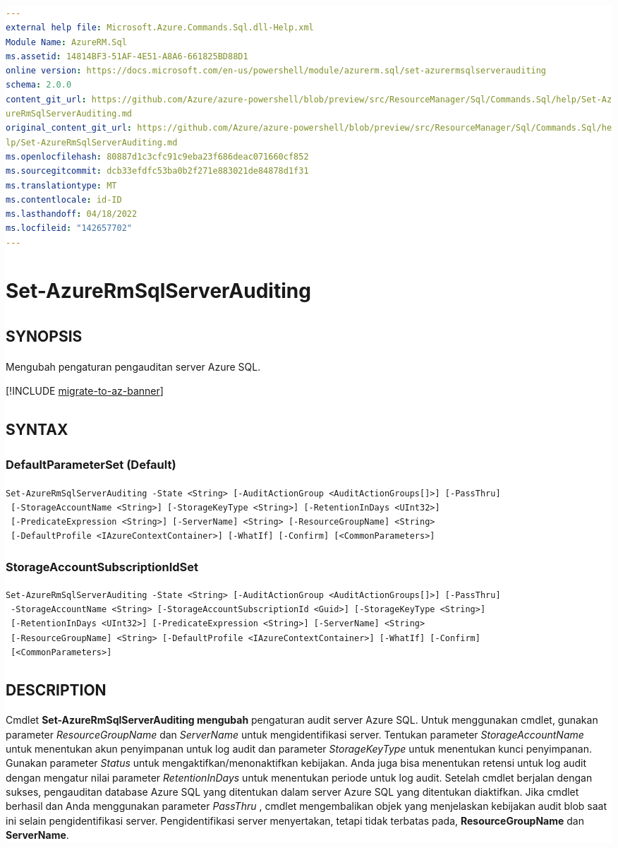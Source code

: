 ```yaml
---
external help file: Microsoft.Azure.Commands.Sql.dll-Help.xml
Module Name: AzureRM.Sql
ms.assetid: 14814BF3-51AF-4E51-A8A6-661825BD88D1
online version: https://docs.microsoft.com/en-us/powershell/module/azurerm.sql/set-azurermsqlserverauditing
schema: 2.0.0
content_git_url: https://github.com/Azure/azure-powershell/blob/preview/src/ResourceManager/Sql/Commands.Sql/help/Set-AzureRmSqlServerAuditing.md
original_content_git_url: https://github.com/Azure/azure-powershell/blob/preview/src/ResourceManager/Sql/Commands.Sql/help/Set-AzureRmSqlServerAuditing.md
ms.openlocfilehash: 80887d1c3cfc91c9eba23f686deac071660cf852
ms.sourcegitcommit: dcb33efdfc53ba0b2f271e883021de84878d1f31
ms.translationtype: MT
ms.contentlocale: id-ID
ms.lasthandoff: 04/18/2022
ms.locfileid: "142657702"
---
```

# Set-AzureRmSqlServerAuditing

## SYNOPSIS
Mengubah pengaturan pengauditan server Azure SQL.

[!INCLUDE [migrate-to-az-banner](../../includes/migrate-to-az-banner.md)]

## SYNTAX

### DefaultParameterSet (Default)
```
Set-AzureRmSqlServerAuditing -State <String> [-AuditActionGroup <AuditActionGroups[]>] [-PassThru]
 [-StorageAccountName <String>] [-StorageKeyType <String>] [-RetentionInDays <UInt32>]
 [-PredicateExpression <String>] [-ServerName] <String> [-ResourceGroupName] <String>
 [-DefaultProfile <IAzureContextContainer>] [-WhatIf] [-Confirm] [<CommonParameters>]
```

### StorageAccountSubscriptionIdSet
```
Set-AzureRmSqlServerAuditing -State <String> [-AuditActionGroup <AuditActionGroups[]>] [-PassThru]
 -StorageAccountName <String> [-StorageAccountSubscriptionId <Guid>] [-StorageKeyType <String>]
 [-RetentionInDays <UInt32>] [-PredicateExpression <String>] [-ServerName] <String>
 [-ResourceGroupName] <String> [-DefaultProfile <IAzureContextContainer>] [-WhatIf] [-Confirm]
 [<CommonParameters>]
```

## DESCRIPTION
Cmdlet **Set-AzureRmSqlServerAuditing mengubah** pengaturan audit server Azure SQL.
Untuk menggunakan cmdlet, gunakan parameter *ResourceGroupName* dan *ServerName* untuk mengidentifikasi server.
Tentukan parameter *StorageAccountName* untuk menentukan akun penyimpanan untuk log audit dan parameter *StorageKeyType* untuk menentukan kunci penyimpanan.
Gunakan parameter *Status* untuk mengaktifkan/menonaktifkan kebijakan.
Anda juga bisa menentukan retensi untuk log audit dengan mengatur nilai parameter *RetentionInDays* untuk menentukan periode untuk log audit.
Setelah cmdlet berjalan dengan sukses, pengauditan database Azure SQL yang ditentukan dalam server Azure SQL yang ditentukan diaktifkan.
Jika cmdlet berhasil dan Anda menggunakan parameter *PassThru* , cmdlet mengembalikan objek yang menjelaskan kebijakan audit blob saat ini selain pengidentifikasi server.
Pengidentifikasi server menyertakan, tetapi tidak terbatas pada, **ResourceGroupName** dan **ServerName**.